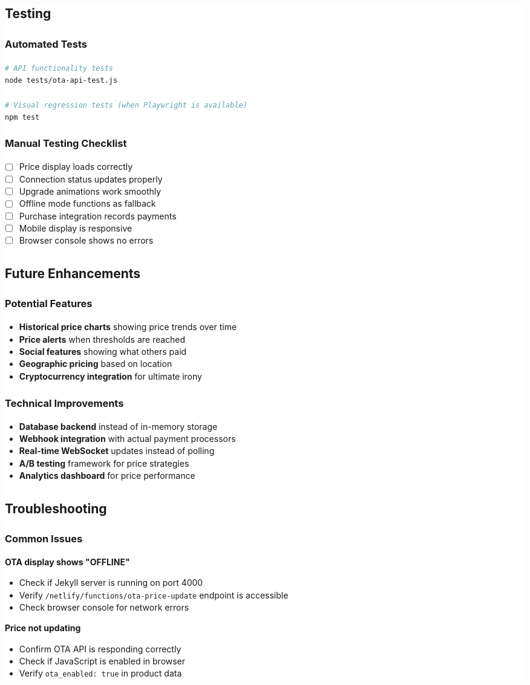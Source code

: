 ## Testing

### Automated Tests
```bash
# API functionality tests
node tests/ota-api-test.js

# Visual regression tests (when Playwright is available)
npm test
```

### Manual Testing Checklist
- [ ] Price display loads correctly
- [ ] Connection status updates properly
- [ ] Upgrade animations work smoothly
- [ ] Offline mode functions as fallback
- [ ] Purchase integration records payments
- [ ] Mobile display is responsive
- [ ] Browser console shows no errors

## Future Enhancements

### Potential Features
- **Historical price charts** showing price trends over time
- **Price alerts** when thresholds are reached
- **Social features** showing what others paid
- **Geographic pricing** based on location
- **Cryptocurrency integration** for ultimate irony

### Technical Improvements
- **Database backend** instead of in-memory storage
- **Webhook integration** with actual payment processors
- **Real-time WebSocket** updates instead of polling
- **A/B testing** framework for price strategies
- **Analytics dashboard** for price performance

## Troubleshooting

### Common Issues

**OTA display shows "OFFLINE"**
- Check if Jekyll server is running on port 4000
- Verify `/netlify/functions/ota-price-update` endpoint is accessible
- Check browser console for network errors

**Price not updating**
- Confirm OTA API is responding correctly
- Check if JavaScript is enabled in browser
- Verify `ota_enabled: true` in product data
